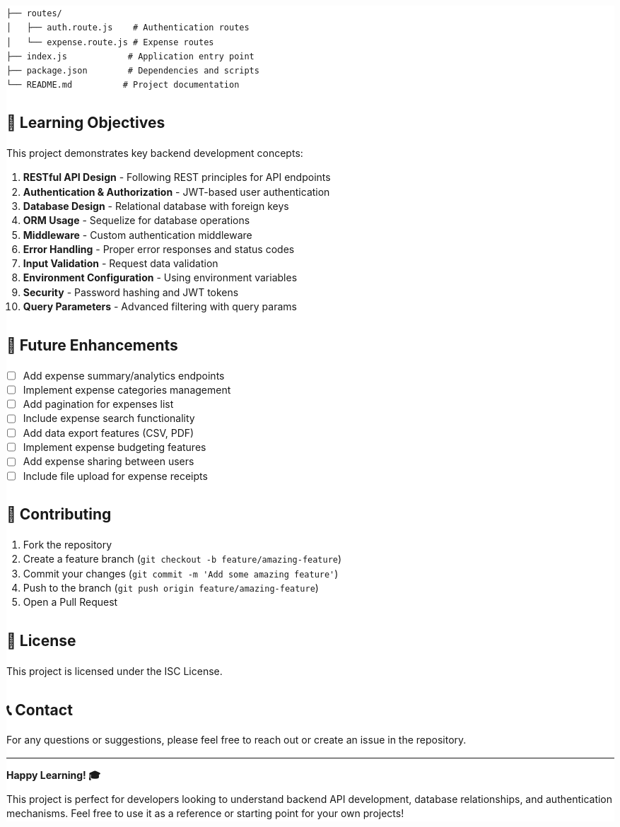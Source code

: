 ```
├── routes/
│   ├── auth.route.js    # Authentication routes
│   └── expense.route.js # Expense routes
├── index.js            # Application entry point
├── package.json        # Dependencies and scripts
└── README.md          # Project documentation
```

## 🎯 Learning Objectives

This project demonstrates key backend development concepts:

1. **RESTful API Design** - Following REST principles for API endpoints
2. **Authentication & Authorization** - JWT-based user authentication
3. **Database Design** - Relational database with foreign keys
4. **ORM Usage** - Sequelize for database operations
5. **Middleware** - Custom authentication middleware
6. **Error Handling** - Proper error responses and status codes
7. **Input Validation** - Request data validation
8. **Environment Configuration** - Using environment variables
9. **Security** - Password hashing and JWT tokens
10. **Query Parameters** - Advanced filtering with query params

## 🚀 Future Enhancements

- [ ] Add expense summary/analytics endpoints
- [ ] Implement expense categories management
- [ ] Add pagination for expenses list
- [ ] Include expense search functionality
- [ ] Add data export features (CSV, PDF)
- [ ] Implement expense budgeting features
- [ ] Add expense sharing between users
- [ ] Include file upload for expense receipts

## 🤝 Contributing

1. Fork the repository
2. Create a feature branch (`git checkout -b feature/amazing-feature`)
3. Commit your changes (`git commit -m 'Add some amazing feature'`)
4. Push to the branch (`git push origin feature/amazing-feature`)
5. Open a Pull Request

## 📄 License

This project is licensed under the ISC License.

## 📞 Contact

For any questions or suggestions, please feel free to reach out or create an issue in the repository.

---

**Happy Learning! 🎓**

This project is perfect for developers looking to understand backend API development, database relationships, and authentication mechanisms. Feel free to use it as a reference or starting point for your own projects!
